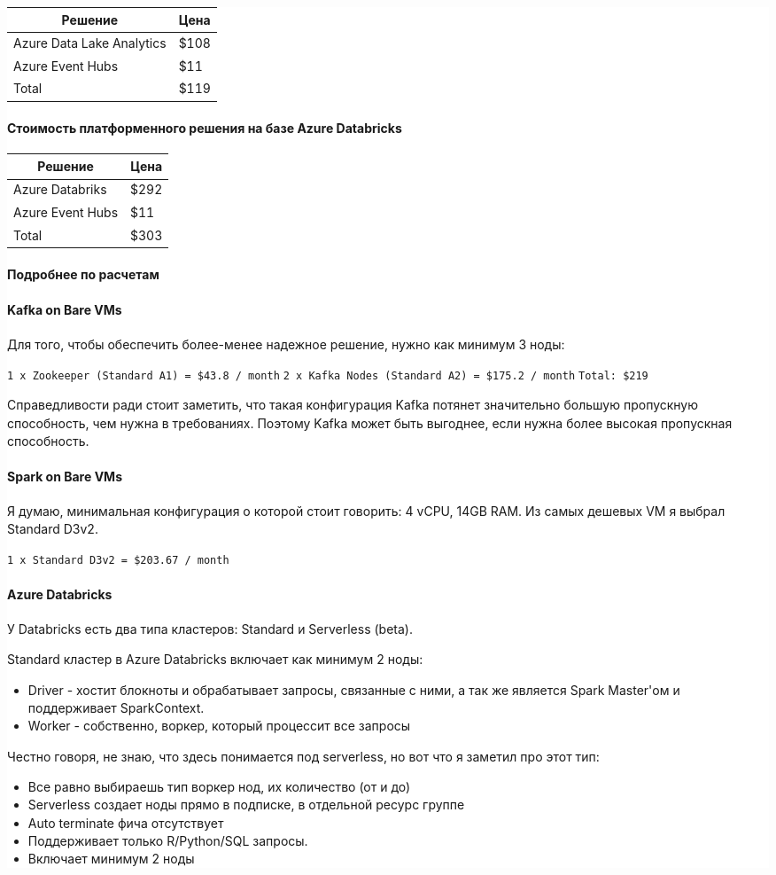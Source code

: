 | Решение                   | Цена |
|---------------------------|------|
| Azure Data Lake Analytics | $108 |
| Azure Event Hubs          | $11  |
| Total                     | $119 |

#### Стоимость платформенного решения на базе Azure Databricks

| Решение          | Цена |
|------------------|------|
| Azure Databriks  | $292 |
| Azure Event Hubs | $11  |
| Total            | $303 |

#### Подробнее по расчетам

#### **Kafka on Bare VMs**

Для того, чтобы обеспечить более-менее надежное решение, нужно как минимум 3 ноды:

`1 x Zookeeper (Standard A1) = $43.8 / month`
`2 x Kafka Nodes (Standard A2) = $175.2 / month`
`Total: $219`

Справедливости ради стоит заметить, что такая конфигурация Kafka потянет значительно большую пропускную способность, чем нужна в требованиях. Поэтому Kafka может быть выгоднее, если нужна более высокая пропускная способность.

#### **Spark on Bare VMs**

Я думаю, минимальная конфигурация о которой стоит говорить: 4 vCPU, 14GB RAM.
Из самых дешевых VM я выбрал Standard D3v2.

`1 x Standard D3v2 = $203.67 / month`

#### **Azure Databricks**

У Databricks есть два типа кластеров: Standard и Serverless (beta).

Standard кластер в Azure Databricks включает как минимум 2 ноды:

* Driver - хостит блокноты и обрабатывает запросы, связанные с ними, а так же является Spark Master'ом и поддерживает SparkContext.
* Worker - собственно, воркер, который процессит все запросы

Честно говоря, не знаю, что здесь понимается под serverless, но вот что я заметил про этот тип:

* Все равно выбираешь тип воркер нод, их количество (от и до)
* Serverless создает ноды прямо в подписке, в отдельной ресурс группе
* Auto terminate фича отсутствует
* Поддерживает только R/Python/SQL запросы.
* Включает минимум 2 ноды
